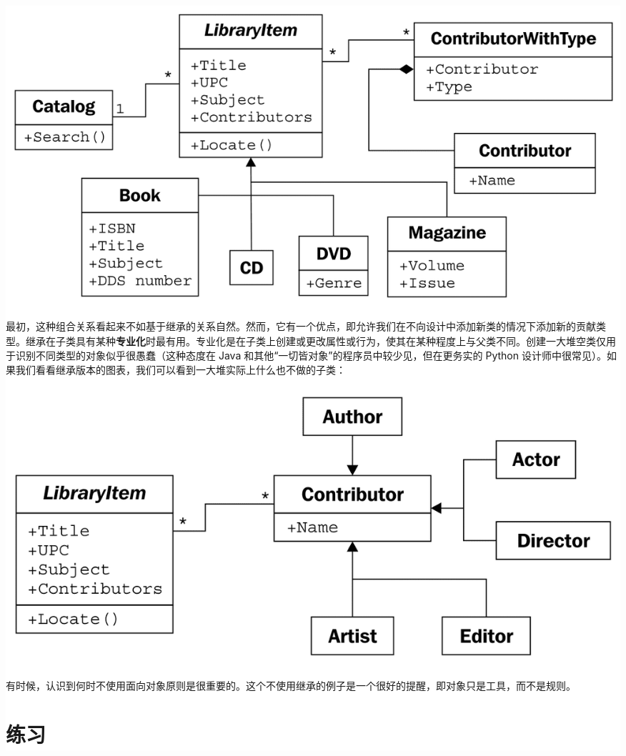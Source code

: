 ![图片](img/98765a8a-a5aa-4952-90e6-36830c80c653.png)

最初，这种组合关系看起来不如基于继承的关系自然。然而，它有一个优点，即允许我们在不向设计中添加新类的情况下添加新的贡献类型。继承在子类具有某种**专业化**时最有用。专业化是在子类上创建或更改属性或行为，使其在某种程度上与父类不同。创建一大堆空类仅用于识别不同类型的对象似乎很愚蠢（这种态度在 Java 和其他“一切皆对象”的程序员中较少见，但在更务实的 Python 设计师中很常见）。如果我们看看继承版本的图表，我们可以看到一大堆实际上什么也不做的子类：

![图片](img/7decfd4c-2c35-442e-93c5-6189dec87260.png)

有时候，认识到何时不使用面向对象原则是很重要的。这个不使用继承的例子是一个很好的提醒，即对象只是工具，而不是规则。

# 练习
